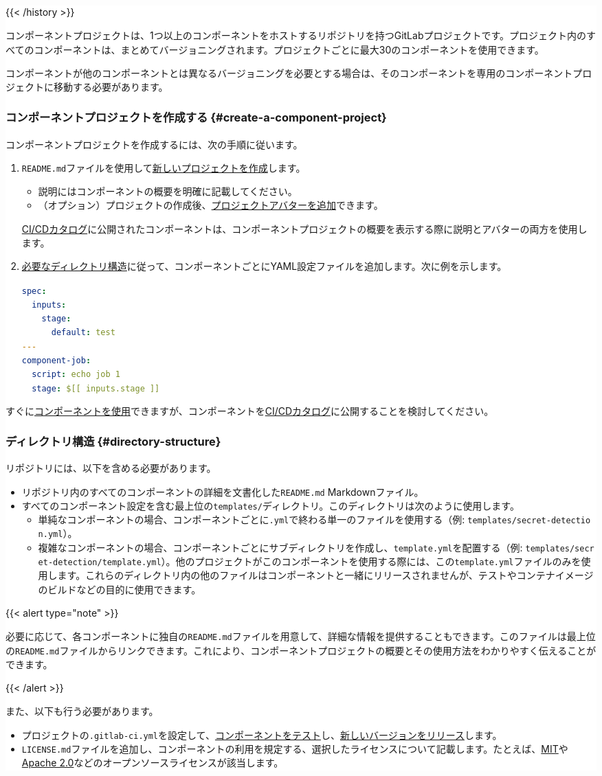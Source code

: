 {{< /history >}}

コンポーネントプロジェクトは、1つ以上のコンポーネントをホストするリポジトリを持つGitLabプロジェクトです。プロジェクト内のすべてのコンポーネントは、まとめてバージョニングされます。プロジェクトごとに最大30のコンポーネントを使用できます。

コンポーネントが他のコンポーネントとは異なるバージョニングを必要とする場合は、そのコンポーネントを専用のコンポーネントプロジェクトに移動する必要があります。

### コンポーネントプロジェクトを作成する {#create-a-component-project}

コンポーネントプロジェクトを作成するには、次の手順に従います。

1. `README.md`ファイルを使用して[新しいプロジェクトを作成](../../user/project/_index.md#create-a-blank-project)します。
   - 説明にはコンポーネントの概要を明確に記載してください。
   - （オプション）プロジェクトの作成後、[プロジェクトアバターを追加](../../user/project/working_with_projects.md#add-a-project-avatar)できます。

   [CI/CDカタログ](#cicd-catalog)に公開されたコンポーネントは、コンポーネントプロジェクトの概要を表示する際に説明とアバターの両方を使用します。

1. [必要なディレクトリ構造](#directory-structure)に従って、コンポーネントごとにYAML設定ファイルを追加します。次に例を示します。

   ```yaml
   spec:
     inputs:
       stage:
         default: test
   ---
   component-job:
     script: echo job 1
     stage: $[[ inputs.stage ]]
   ```

すぐに[コンポーネントを使用](#use-a-component)できますが、コンポーネントを[CI/CDカタログ](#cicd-catalog)に公開することを検討してください。

### ディレクトリ構造 {#directory-structure}

リポジトリには、以下を含める必要があります。

- リポジトリ内のすべてのコンポーネントの詳細を文書化した`README.md` Markdownファイル。
- すべてのコンポーネント設定を含む最上位の`templates/`ディレクトリ。このディレクトリは次のように使用します。
  - 単純なコンポーネントの場合、コンポーネントごとに`.yml`で終わる単一のファイルを使用する（例: `templates/secret-detection.yml`）。
  - 複雑なコンポーネントの場合、コンポーネントごとにサブディレクトリを作成し、`template.yml`を配置する（例: `templates/secret-detection/template.yml`）。他のプロジェクトがこのコンポーネントを使用する際には、この`template.yml`ファイルのみを使用します。これらのディレクトリ内の他のファイルはコンポーネントと一緒にリリースされませんが、テストやコンテナイメージのビルドなどの目的に使用できます。

{{< alert type="note" >}}

必要に応じて、各コンポーネントに独自の`README.md`ファイルを用意して、詳細な情報を提供することもできます。このファイルは最上位の`README.md`ファイルからリンクできます。これにより、コンポーネントプロジェクトの概要とその使用方法をわかりやすく伝えることができます。

{{< /alert >}}

また、以下も行う必要があります。

- プロジェクトの`.gitlab-ci.yml`を設定して、[コンポーネントをテスト](#test-the-component)し、[新しいバージョンをリリース](#publish-a-new-release)します。
- `LICENSE.md`ファイルを追加し、コンポーネントの利用を規定する、選択したライセンスについて記載します。たとえば、[MIT](https://opensource.org/license/mit)や[Apache 2.0](https://www.apache.org/licenses/LICENSE-2.0#apply)などのオープンソースライセンスが該当します。
